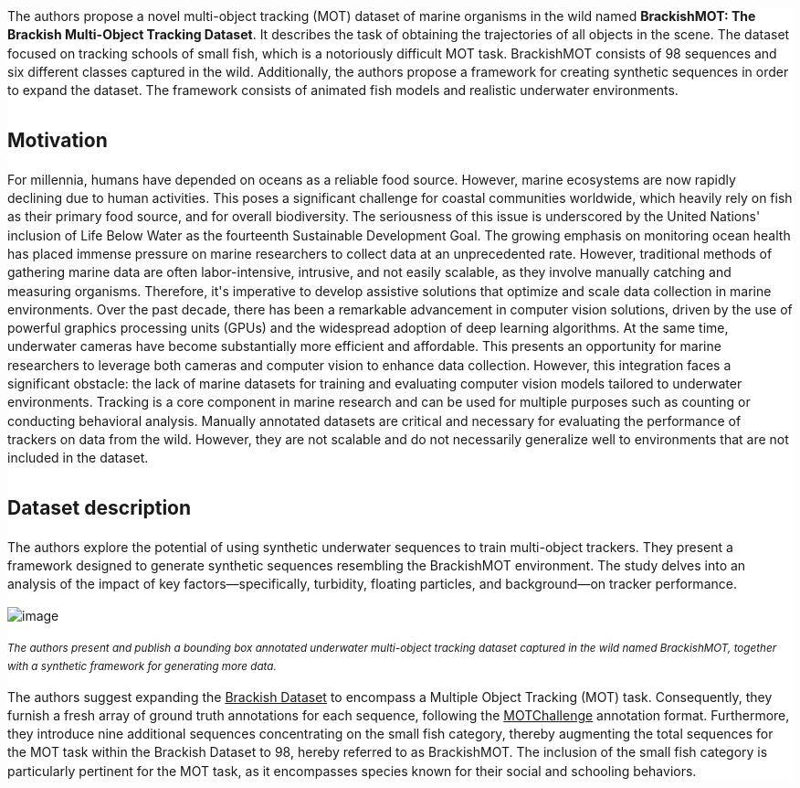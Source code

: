The authors propose a novel multi-object tracking (MOT) dataset of marine organisms in the wild named **BrackishMOT: The Brackish Multi-Object Tracking Dataset**. It describes the task of obtaining the trajectories of all objects in the scene. The dataset focused on tracking schools of small fish, which is a notoriously difficult MOT task. BrackishMOT consists of 98 sequences and six different classes captured in the wild. Additionally, the authors propose a framework for creating synthetic sequences in order to expand the dataset. The framework consists of animated fish models and realistic underwater environments.

## Motivation

For millennia, humans have depended on oceans as a reliable food source. However, marine ecosystems are now rapidly declining due to human activities. This poses a significant challenge for coastal communities worldwide, which heavily rely on fish as their primary food source, and for overall biodiversity. The seriousness of this issue is underscored by the United Nations' inclusion of Life Below Water as the fourteenth Sustainable Development Goal. The growing emphasis on monitoring ocean health has placed immense pressure on marine researchers to collect data at an unprecedented rate. However, traditional methods of gathering marine data are often labor-intensive, intrusive, and not easily scalable, as they involve manually catching and measuring organisms. Therefore, it's imperative to develop assistive solutions that optimize and scale data collection in marine environments. Over the past decade, there has been a remarkable advancement in computer vision solutions, driven by the use of powerful graphics processing units (GPUs) and the widespread adoption of deep learning algorithms. At the same time, underwater cameras have become substantially more efficient and affordable. This presents an opportunity for marine researchers to leverage both cameras and computer vision to enhance data collection. However, this integration faces a significant obstacle: the lack of marine datasets for training and evaluating computer vision models tailored to underwater environments. Tracking is a core component in marine research and can be used for multiple purposes such as counting or conducting behavioral analysis. Manually annotated datasets are critical and necessary for evaluating the performance of trackers on data from the wild. However, they are not scalable and do not necessarily generalize well to environments that are not included in the dataset. 

## Dataset description

The authors explore the potential of using synthetic underwater sequences to train multi-object trackers. They present a framework designed to generate synthetic sequences resembling the BrackishMOT environment. The study delves into an analysis of the impact of key factors—specifically, turbidity, floating particles, and background—on tracker performance.

<img src="https://github.com/dataset-ninja/brackish-mot/assets/120389559/d9dbc7eb-a648-44a9-b3c2-db1292912a01" alt="image" width="800">

<span style="font-size: smaller; font-style: italic;">The authors present and publish a bounding box annotated underwater multi-object tracking dataset captured in the wild named BrackishMOT, together with a synthetic framework for generating more data.</span>

The authors suggest expanding the [Brackish Dataset](https://vap.aau.dk/the-brackish-dataset/) to encompass a Multiple Object Tracking (MOT) task. Consequently, they furnish a fresh array of ground truth annotations for each sequence, following the [MOTChallenge](https://doi.org/10.48550/ARXIV.2003.09003) annotation format. Furthermore, they introduce nine additional sequences concentrating on the small fish category, thereby augmenting the total sequences for the MOT task within the Brackish Dataset to 98, hereby referred to as BrackishMOT. The inclusion of the small fish category is particularly pertinent for the MOT task, as it encompasses species known for their social and schooling behaviors.

